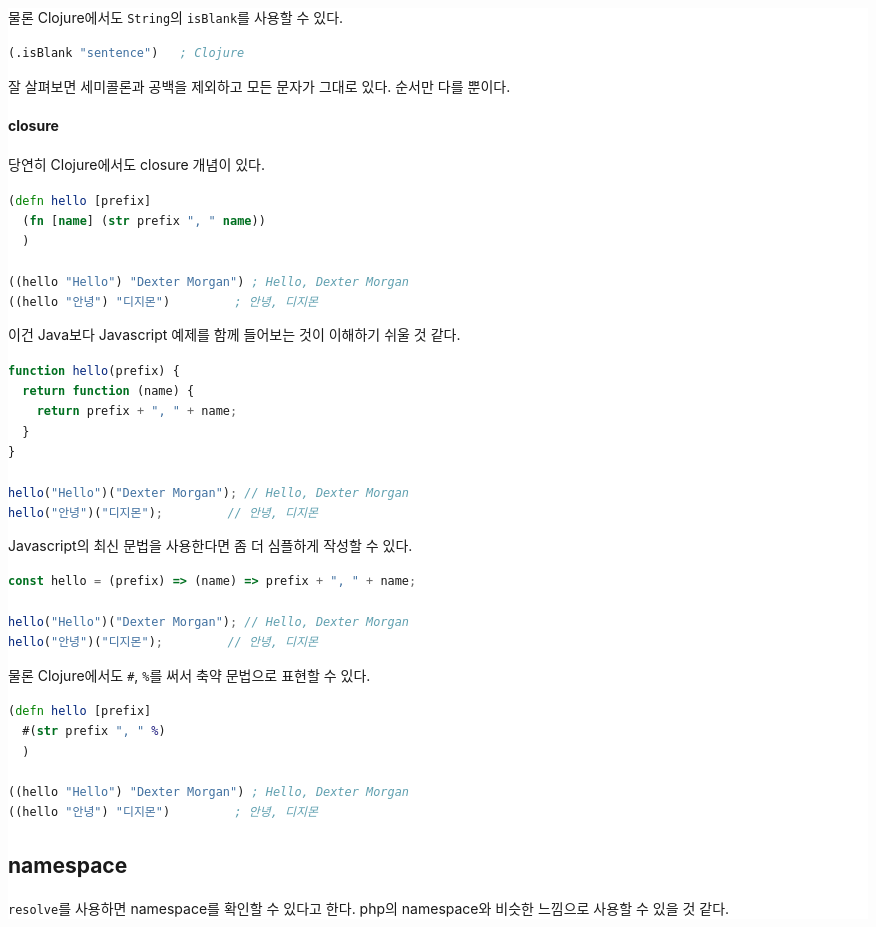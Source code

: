 물론 Clojure에서도 `String`의 `isBlank`를 사용할 수 있다.

```clojure
(.isBlank "sentence")   ; Clojure
```

잘 살펴보면 세미콜론과 공백을 제외하고 모든 문자가 그대로 있다. 순서만 다를 뿐이다.

#### closure

당연히 Clojure에서도 closure 개념이 있다.

```clojure
(defn hello [prefix]
  (fn [name] (str prefix ", " name))
  )

((hello "Hello") "Dexter Morgan") ; Hello, Dexter Morgan
((hello "안녕") "디지몬")         ; 안녕, 디지몬
```

이건 Java보다 Javascript 예제를 함께 들어보는 것이 이해하기 쉬울 것 같다.

```javascript
function hello(prefix) {
  return function (name) {
    return prefix + ", " + name;
  }
}

hello("Hello")("Dexter Morgan"); // Hello, Dexter Morgan
hello("안녕")("디지몬");         // 안녕, 디지몬
```

Javascript의 최신 문법을 사용한다면 좀 더 심플하게 작성할 수 있다.

```javascript
const hello = (prefix) => (name) => prefix + ", " + name;

hello("Hello")("Dexter Morgan"); // Hello, Dexter Morgan
hello("안녕")("디지몬");         // 안녕, 디지몬
```

물론 Clojure에서도 `#`, `%`를 써서 축약 문법으로 표현할 수 있다.

```clojure
(defn hello [prefix]
  #(str prefix ", " %)
  )

((hello "Hello") "Dexter Morgan") ; Hello, Dexter Morgan
((hello "안녕") "디지몬")         ; 안녕, 디지몬
```

## namespace

`resolve`를 사용하면 namespace를 확인할 수 있다고 한다. php의 namespace와 비슷한 느낌으로 사용할 수 있을 것 같다.


[^p-clojure-2]: 프로그래밍 클로저 1장. 2쪽.
[^reader]: [[/clojure/reader]] 참고.
[^return-from-stackoverflow]: [stackoverflow.com에 올라온 질문과 답변]( https://stackoverflow.com/a/26289792 )
[^return-from]: [Common Lisp HyperSpec - Special Operator RETURN-FROM]( http://www.lispworks.com/documentation/HyperSpec/Body/s_ret_fr.htm ). `return-from`은 스택을 거슬러 올라가는 작업을 멈춰줄 block을 지정해 주는 방식으로 사용하는 것 같다.
[^lisp-return]: [Common Lisp HyperSpec - Macro RETURN]( http://www.lispworks.com/documentation/HyperSpec/Body/m_return.htm ). 이 `return`은 키워드가 아니라 매크로이며, `nil` block에 대해 값을 `return`하는 것으로 보인다.
[^clojure-regex]: [Regex Support (clojure.org)]( https://clojure.org/reference/other_functions#regex )
[^destructuring-_]: 프로그래밍 클로저 2장. 50쪽.
[^reload-all]: 프로그래밍 클로저 2장. 54쪽.
[^javascript-exponentation]: Javascript에도 `**` 연산자가 있다. [거듭제곱(**) (developer.mozilla.org)]( https://developer.mozilla.org/ko/docs/Web/JavaScript/Reference/Operators/Exponentiation ). 알려주신 [Hyeseong Kim]( https://twitter.com/KrComet/status/1467721959979253762?s=20) 님께 감사를 드립니다.
[^clojure-star-star]: [남현우 님이 알려주신 팁]( https://twitter.com/namenu_/status/1467853184245055492 ). 남현우 님께 감사드립니다.